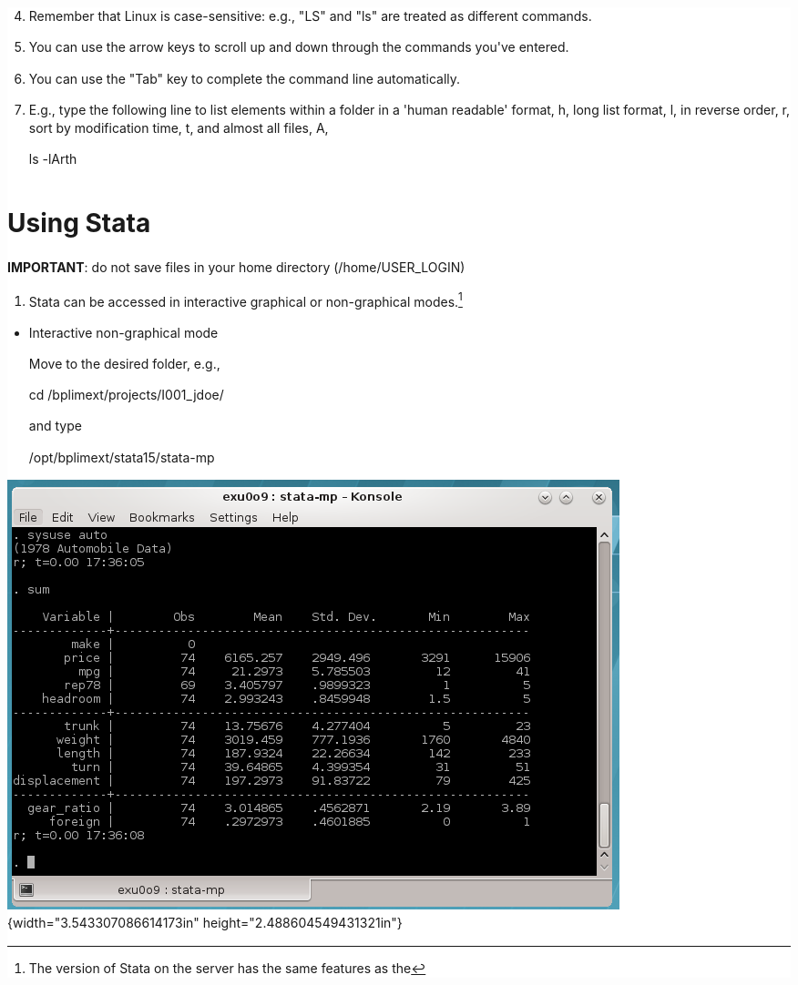 4. Remember that Linux is case-sensitive: e.g., "LS" and "ls" are
    treated as different commands.

5. You can use the arrow keys to scroll up and down through the
    commands you\'ve entered.

6. You can use the "Tab" key to complete the command line
    automatically.

7. E.g., type the following line to list elements within a folder in a
    'human readable' format, h, long list format, l, in reverse order,
    r, sort by modification time, t, and almost all files, A,

    ls -lArth



Using Stata
===========

**IMPORTANT**: do not save files in your home directory (/home/USER_LOGIN)

1. Stata can be accessed in interactive graphical or non-graphical
        modes.[^6]

  - Interactive non-graphical mode

    Move to the desired folder, e.g.,

      cd /bplimext/projects/I001\_jdoe/

    and type

      /opt/bplimext/stata15/stata-mp

![](./media/image10.png){width="3.543307086614173in"
height="2.488604549431321in"}


[^1]: Dolphin is an intuitive and easy-to-use file manager. You can use it, for example, to browse the directory, to
[^2]: In case 'xstata15mp.sh' does not launch Stata please see 'Section
[^3]: Click on the cross button at the upper right corner to close.
[^4]: Note that before exiting the server, you need to make
[^5]: The '*shell'* supports the commands in Linux operating system
[^6]: The version of Stata on the server has the same features as the
[^7]: You may only remove text files that do not contain data or results